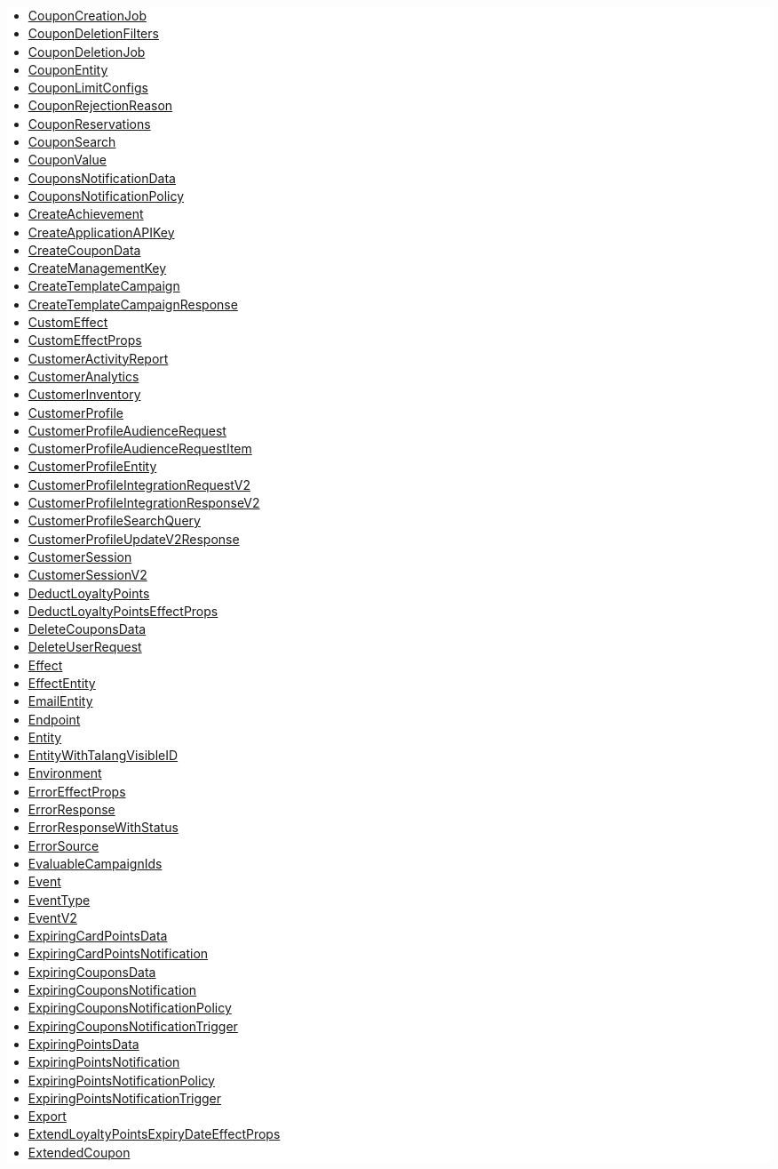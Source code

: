 - [CouponCreationJob](docs/CouponCreationJob.md)
- [CouponDeletionFilters](docs/CouponDeletionFilters.md)
- [CouponDeletionJob](docs/CouponDeletionJob.md)
- [CouponEntity](docs/CouponEntity.md)
- [CouponLimitConfigs](docs/CouponLimitConfigs.md)
- [CouponRejectionReason](docs/CouponRejectionReason.md)
- [CouponReservations](docs/CouponReservations.md)
- [CouponSearch](docs/CouponSearch.md)
- [CouponValue](docs/CouponValue.md)
- [CouponsNotificationData](docs/CouponsNotificationData.md)
- [CouponsNotificationPolicy](docs/CouponsNotificationPolicy.md)
- [CreateAchievement](docs/CreateAchievement.md)
- [CreateApplicationAPIKey](docs/CreateApplicationAPIKey.md)
- [CreateCouponData](docs/CreateCouponData.md)
- [CreateManagementKey](docs/CreateManagementKey.md)
- [CreateTemplateCampaign](docs/CreateTemplateCampaign.md)
- [CreateTemplateCampaignResponse](docs/CreateTemplateCampaignResponse.md)
- [CustomEffect](docs/CustomEffect.md)
- [CustomEffectProps](docs/CustomEffectProps.md)
- [CustomerActivityReport](docs/CustomerActivityReport.md)
- [CustomerAnalytics](docs/CustomerAnalytics.md)
- [CustomerInventory](docs/CustomerInventory.md)
- [CustomerProfile](docs/CustomerProfile.md)
- [CustomerProfileAudienceRequest](docs/CustomerProfileAudienceRequest.md)
- [CustomerProfileAudienceRequestItem](docs/CustomerProfileAudienceRequestItem.md)
- [CustomerProfileEntity](docs/CustomerProfileEntity.md)
- [CustomerProfileIntegrationRequestV2](docs/CustomerProfileIntegrationRequestV2.md)
- [CustomerProfileIntegrationResponseV2](docs/CustomerProfileIntegrationResponseV2.md)
- [CustomerProfileSearchQuery](docs/CustomerProfileSearchQuery.md)
- [CustomerProfileUpdateV2Response](docs/CustomerProfileUpdateV2Response.md)
- [CustomerSession](docs/CustomerSession.md)
- [CustomerSessionV2](docs/CustomerSessionV2.md)
- [DeductLoyaltyPoints](docs/DeductLoyaltyPoints.md)
- [DeductLoyaltyPointsEffectProps](docs/DeductLoyaltyPointsEffectProps.md)
- [DeleteCouponsData](docs/DeleteCouponsData.md)
- [DeleteUserRequest](docs/DeleteUserRequest.md)
- [Effect](docs/Effect.md)
- [EffectEntity](docs/EffectEntity.md)
- [EmailEntity](docs/EmailEntity.md)
- [Endpoint](docs/Endpoint.md)
- [Entity](docs/Entity.md)
- [EntityWithTalangVisibleID](docs/EntityWithTalangVisibleID.md)
- [Environment](docs/Environment.md)
- [ErrorEffectProps](docs/ErrorEffectProps.md)
- [ErrorResponse](docs/ErrorResponse.md)
- [ErrorResponseWithStatus](docs/ErrorResponseWithStatus.md)
- [ErrorSource](docs/ErrorSource.md)
- [EvaluableCampaignIds](docs/EvaluableCampaignIds.md)
- [Event](docs/Event.md)
- [EventType](docs/EventType.md)
- [EventV2](docs/EventV2.md)
- [ExpiringCardPointsData](docs/ExpiringCardPointsData.md)
- [ExpiringCardPointsNotification](docs/ExpiringCardPointsNotification.md)
- [ExpiringCouponsData](docs/ExpiringCouponsData.md)
- [ExpiringCouponsNotification](docs/ExpiringCouponsNotification.md)
- [ExpiringCouponsNotificationPolicy](docs/ExpiringCouponsNotificationPolicy.md)
- [ExpiringCouponsNotificationTrigger](docs/ExpiringCouponsNotificationTrigger.md)
- [ExpiringPointsData](docs/ExpiringPointsData.md)
- [ExpiringPointsNotification](docs/ExpiringPointsNotification.md)
- [ExpiringPointsNotificationPolicy](docs/ExpiringPointsNotificationPolicy.md)
- [ExpiringPointsNotificationTrigger](docs/ExpiringPointsNotificationTrigger.md)
- [Export](docs/Export.md)
- [ExtendLoyaltyPointsExpiryDateEffectProps](docs/ExtendLoyaltyPointsExpiryDateEffectProps.md)
- [ExtendedCoupon](docs/ExtendedCoupon.md)